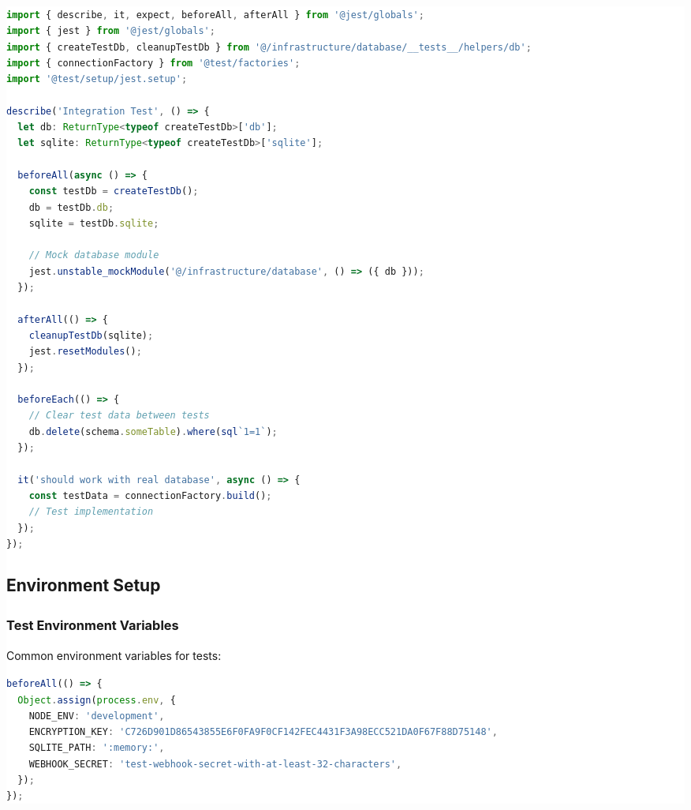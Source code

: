```typescript
import { describe, it, expect, beforeAll, afterAll } from '@jest/globals';
import { jest } from '@jest/globals';
import { createTestDb, cleanupTestDb } from '@/infrastructure/database/__tests__/helpers/db';
import { connectionFactory } from '@test/factories';
import '@test/setup/jest.setup';

describe('Integration Test', () => {
  let db: ReturnType<typeof createTestDb>['db'];
  let sqlite: ReturnType<typeof createTestDb>['sqlite'];

  beforeAll(async () => {
    const testDb = createTestDb();
    db = testDb.db;
    sqlite = testDb.sqlite;
    
    // Mock database module
    jest.unstable_mockModule('@/infrastructure/database', () => ({ db }));
  });

  afterAll(() => {
    cleanupTestDb(sqlite);
    jest.resetModules();
  });

  beforeEach(() => {
    // Clear test data between tests
    db.delete(schema.someTable).where(sql`1=1`);
  });

  it('should work with real database', async () => {
    const testData = connectionFactory.build();
    // Test implementation
  });
});
```

## Environment Setup

### Test Environment Variables

Common environment variables for tests:

```typescript
beforeAll(() => {
  Object.assign(process.env, {
    NODE_ENV: 'development',
    ENCRYPTION_KEY: 'C726D901D86543855E6F0FA9F0CF142FEC4431F3A98ECC521DA0F67F88D75148',
    SQLITE_PATH: ':memory:',
    WEBHOOK_SECRET: 'test-webhook-secret-with-at-least-32-characters',
  });
});
```
